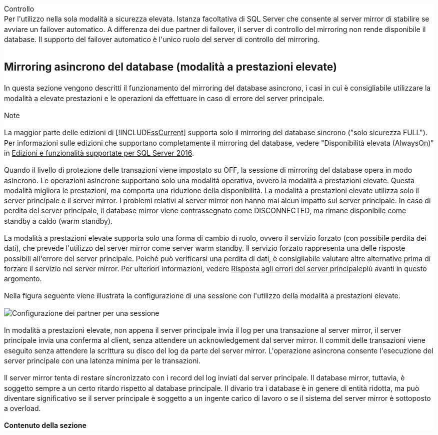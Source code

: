  Controllo  
 Per l'utilizzo nella sola modalità a sicurezza elevata. Istanza facoltativa di SQL Server che consente al server mirror di stabilire se avviare un failover automatico. A differenza dei due partner di failover, il server di controllo del mirroring non rende disponibile il database. Il supporto del failover automatico è l'unico ruolo del server di controllo del mirroring.  
  
## <a name="asynchronous-database-mirroring-high-performance-mode"></a>Mirroring asincrono del database (modalità a prestazioni elevate)  
 In questa sezione vengono descritti il funzionamento del mirroring del database asincrono, i casi in cui è consigliabile utilizzare la modalità a elevate prestazioni e le operazioni da effettuare in caso di errore del server principale.  
  
> [!NOTE]  
>  La maggior parte delle edizioni di [!INCLUDE[ssCurrent](../../includes/sscurrent-md.md)] supporta solo il mirroring del database sincrono ("solo sicurezza FULL"). Per informazioni sulle edizioni che supportano completamente il mirroring del database, vedere "Disponibilità elevata (AlwaysOn)" in [Edizioni e funzionalità supportate per SQL Server 2016](../../sql-server/editions-and-supported-features-for-sql-server-2016.md).
  
 Quando il livello di protezione delle transazioni viene impostato su OFF, la sessione di mirroring del database opera in modo asincrono. Le operazioni asincrone supportano solo una modalità operativa, ovvero la modalità a prestazioni elevate. Questa modalità migliora le prestazioni, ma comporta una riduzione della disponibilità. La modalità a prestazioni elevate utilizza solo il server principale e il server mirror. I problemi relativi al server mirror non hanno mai alcun impatto sul server principale. In caso di perdita del server principale, il database mirror viene contrassegnato come DISCONNECTED, ma rimane disponibile come standby a caldo (warm standby).  
  
 La modalità a prestazioni elevate supporta solo una forma di cambio di ruolo, ovvero il servizio forzato (con possibile perdita dei dati), che prevede l'utilizzo del server mirror come server warm standby. Il servizio forzato rappresenta una delle risposte possibili all'errore del server principale. Poiché può verificarsi una perdita di dati, è consigliabile valutare altre alternative prima di forzare il servizio nel server mirror. Per ulteriori informazioni, vedere [Risposta agli errori del server principale](#WhenPrincipalFails)più avanti in questo argomento.  
  
 Nella figura seguente viene illustrata la configurazione di una sessione con l'utilizzo della modalità a prestazioni elevate.  
  
 ![Configurazione dei partner per una sessione](../../database-engine/database-mirroring/media/dbm-high-performance-mode.gif "Configurazione dei partner per una sessione")  
  
 In modalità a prestazioni elevate, non appena il server principale invia il log per una transazione al server mirror, il server principale invia una conferma al client, senza attendere un acknowledgement dal server mirror. Il commit delle transazioni viene eseguito senza attendere la scrittura su disco del log da parte del server mirror. L'operazione asincrona consente l'esecuzione del server principale con una latenza minima per le transazioni.  
  
 Il server mirror tenta di restare sincronizzato con i record del log inviati dal server principale. Il database mirror, tuttavia, è soggetto sempre a un certo ritardo rispetto al database principale. Il divario tra i database è in genere di entità ridotta, ma può diventare significativo se il server principale è soggetto a un ingente carico di lavoro o se il sistema del server mirror è sottoposto a overload.  
  
 **Contenuto della sezione**  
  